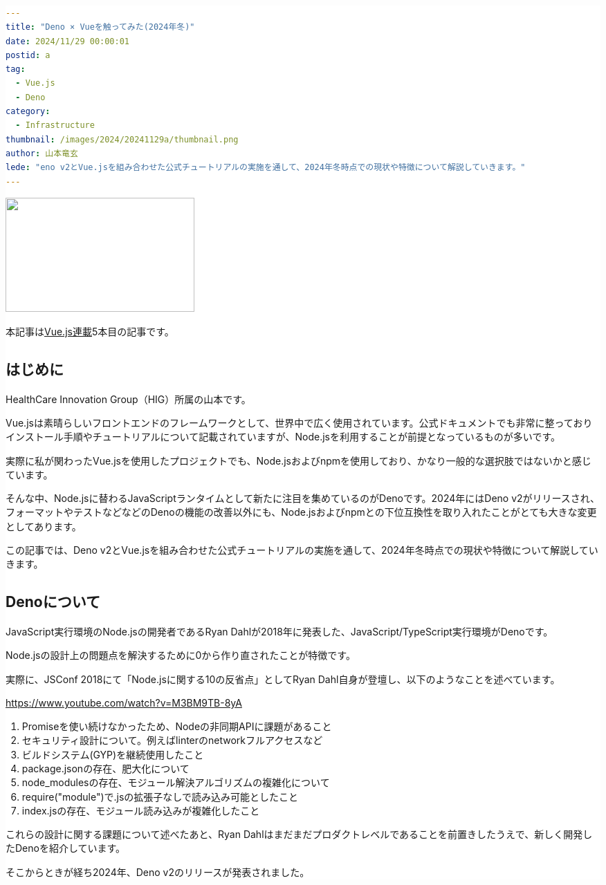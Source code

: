 ```yaml
---
title: "Deno × Vueを触ってみた(2024年冬)"
date: 2024/11/29 00:00:01
postid: a
tag:
  - Vue.js
  - Deno
category:
  - Infrastructure
thumbnail: /images/2024/20241129a/thumbnail.png
author: 山本竜玄
lede: "eno v2とVue.jsを組み合わせた公式チュートリアルの実施を通して、2024年冬時点での現状や特徴について解説していきます。"
---
```

<img src="/images/2024/20241129a/image.png" alt="" width="273" height="165" loading="lazy">

本記事は[Vue.js連載](/articles/20241125a/)5本目の記事です。

## はじめに

HealthCare Innovation Group（HIG）所属の山本です。

Vue.jsは素晴らしいフロントエンドのフレームワークとして、世界中で広く使用されています。公式ドキュメントでも非常に整っておりインストール手順やチュートリアルについて記載されていますが、Node.jsを利用することが前提となっているものが多いです。

実際に私が関わったVue.jsを使用したプロジェクトでも、Node.jsおよびnpmを使用しており、かなり一般的な選択肢ではないかと感じています。

そんな中、Node.jsに替わるJavaScriptランタイムとして新たに注目を集めているのがDenoです。2024年にはDeno v2がリリースされ、フォーマットやテストなどなどのDenoの機能の改善以外にも、Node.jsおよびnpmとの下位互換性を取り入れたことがとても大きな変更としてあります。

この記事では、Deno v2とVue.jsを組み合わせた公式チュートリアルの実施を通して、2024年冬時点での現状や特徴について解説していきます。

## Denoについて

JavaScript実行環境のNode.jsの開発者であるRyan Dahlが2018年に発表した、JavaScript/TypeScript実行環境がDenoです。

Node.jsの設計上の問題点を解決するために0から作り直されたことが特徴です。

実際に、JSConf 2018にて「Node.jsに関する10の反省点」としてRyan Dahl自身が登壇し、以下のようなことを述べています。

https://www.youtube.com/watch?v=M3BM9TB-8yA

1. Promiseを使い続けなかったため、Nodeの非同期APIに課題があること
2. セキュリティ設計について。例えばlinterのnetworkフルアクセスなど
3. ビルドシステム(GYP)を継続使用したこと
4. package.jsonの存在、肥大化について
5. node_modulesの存在、モジュール解決アルゴリズムの複雑化について
6. require("module")で.jsの拡張子なしで読み込み可能としたこと
7. index.jsの存在、モジュール読み込みが複雑化したこと

これらの設計に関する課題について述べたあと、Ryan Dahlはまだまだプロダクトレベルであることを前置きしたうえで、新しく開発したDenoを紹介しています。

そこからときが経ち2024年、Deno v2のリリースが発表されました。
